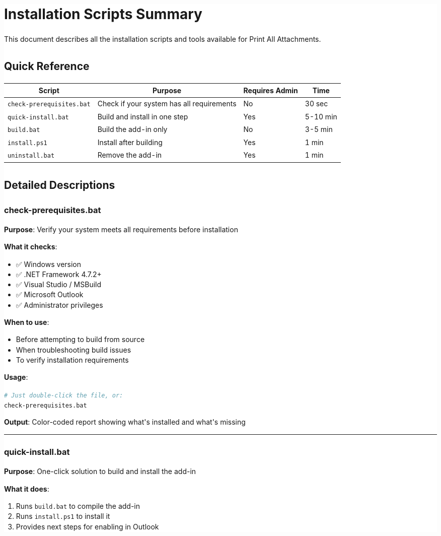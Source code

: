# Installation Scripts Summary

This document describes all the installation scripts and tools available for Print All Attachments.

## Quick Reference

| Script | Purpose | Requires Admin | Time |
|--------|---------|---------------|------|
| `check-prerequisites.bat` | Check if your system has all requirements | No | 30 sec |
| `quick-install.bat` | Build and install in one step | Yes | 5-10 min |
| `build.bat` | Build the add-in only | No | 3-5 min |
| `install.ps1` | Install after building | Yes | 1 min |
| `uninstall.bat` | Remove the add-in | Yes | 1 min |

## Detailed Descriptions

### check-prerequisites.bat

**Purpose**: Verify your system meets all requirements before installation

**What it checks**:
- ✅ Windows version
- ✅ .NET Framework 4.7.2+
- ✅ Visual Studio / MSBuild
- ✅ Microsoft Outlook
- ✅ Administrator privileges

**When to use**:
- Before attempting to build from source
- When troubleshooting build issues
- To verify installation requirements

**Usage**:
```bash
# Just double-click the file, or:
check-prerequisites.bat
```

**Output**: Color-coded report showing what's installed and what's missing

---

### quick-install.bat

**Purpose**: One-click solution to build and install the add-in

**What it does**:
1. Runs `build.bat` to compile the add-in
2. Runs `install.ps1` to install it
3. Provides next steps for enabling in Outlook
